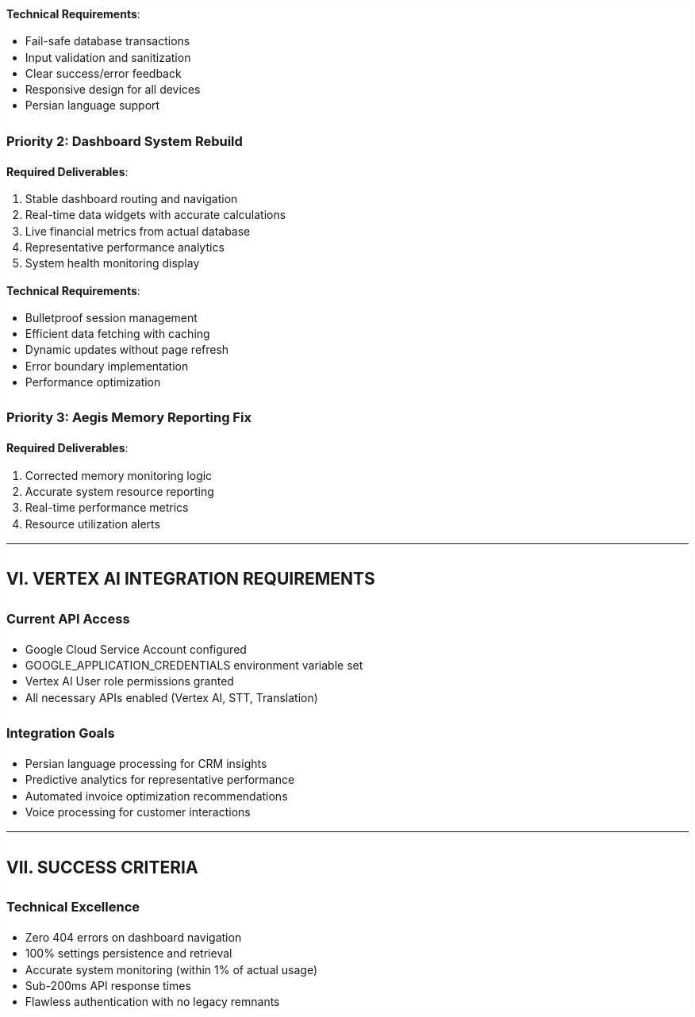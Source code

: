 **Technical Requirements**:
- Fail-safe database transactions
- Input validation and sanitization
- Clear success/error feedback
- Responsive design for all devices
- Persian language support

### Priority 2: Dashboard System Rebuild
**Required Deliverables**:
1. Stable dashboard routing and navigation
2. Real-time data widgets with accurate calculations
3. Live financial metrics from actual database
4. Representative performance analytics
5. System health monitoring display

**Technical Requirements**:
- Bulletproof session management
- Efficient data fetching with caching
- Dynamic updates without page refresh
- Error boundary implementation
- Performance optimization

### Priority 3: Aegis Memory Reporting Fix
**Required Deliverables**:
1. Corrected memory monitoring logic
2. Accurate system resource reporting
3. Real-time performance metrics
4. Resource utilization alerts

---

## VI. VERTEX AI INTEGRATION REQUIREMENTS

### Current API Access
- Google Cloud Service Account configured
- GOOGLE_APPLICATION_CREDENTIALS environment variable set
- Vertex AI User role permissions granted
- All necessary APIs enabled (Vertex AI, STT, Translation)

### Integration Goals
- Persian language processing for CRM insights
- Predictive analytics for representative performance
- Automated invoice optimization recommendations
- Voice processing for customer interactions

---

## VII. SUCCESS CRITERIA

### Technical Excellence
- Zero 404 errors on dashboard navigation
- 100% settings persistence and retrieval
- Accurate system monitoring (within 1% of actual usage)
- Sub-200ms API response times
- Flawless authentication with no legacy remnants
